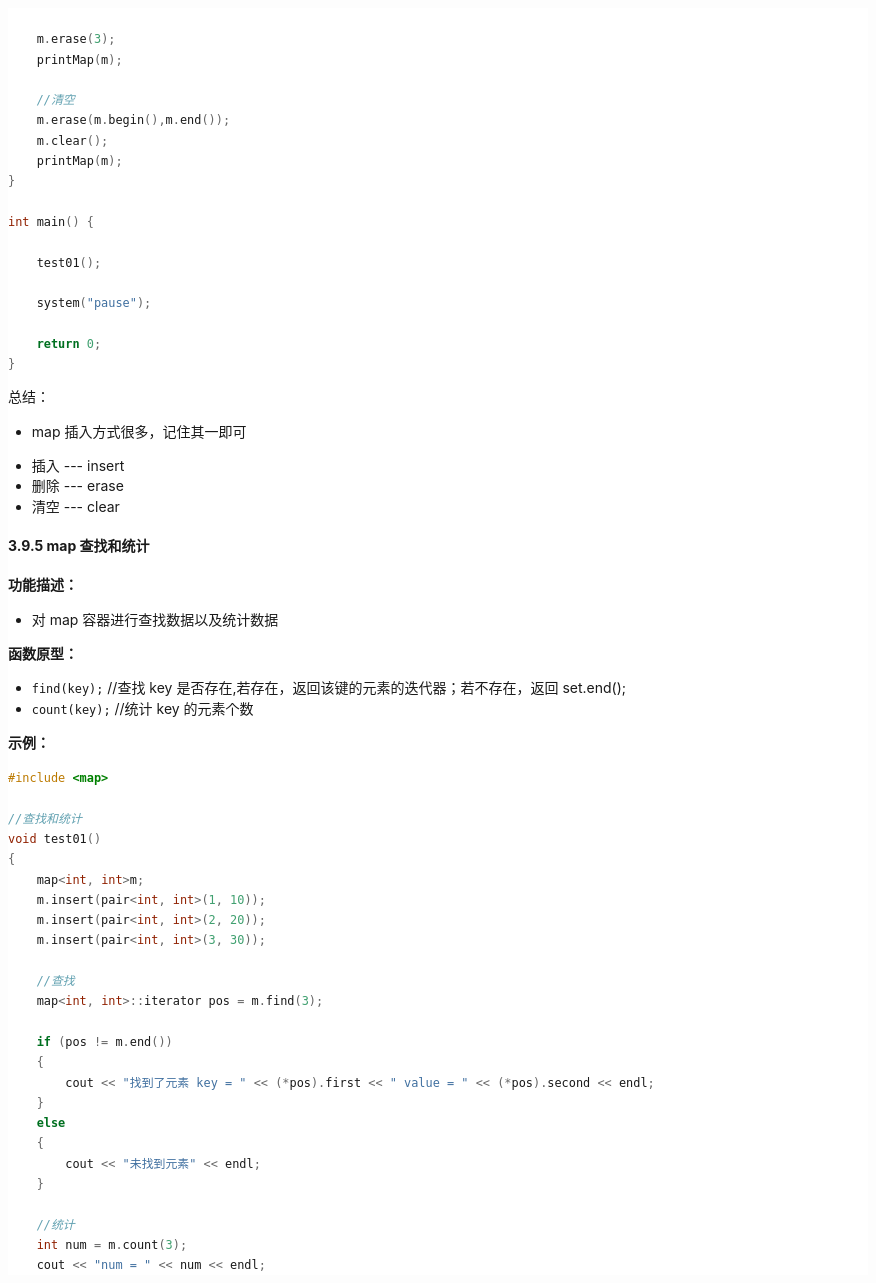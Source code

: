 ```C++

	m.erase(3);
	printMap(m);

	//清空
	m.erase(m.begin(),m.end());
	m.clear();
	printMap(m);
}

int main() {

	test01();

	system("pause");

	return 0;
}
```

总结：

-   map 插入方式很多，记住其一即可

*   插入 --- insert
*   删除 --- erase
*   清空 --- clear

#### 3.9.5 map 查找和统计

**功能描述：**

-   对 map 容器进行查找数据以及统计数据

**函数原型：**

-   `find(key);` //查找 key 是否存在,若存在，返回该键的元素的迭代器；若不存在，返回 set.end();
-   `count(key);` //统计 key 的元素个数

**示例：**

```C++
#include <map>

//查找和统计
void test01()
{
	map<int, int>m;
	m.insert(pair<int, int>(1, 10));
	m.insert(pair<int, int>(2, 20));
	m.insert(pair<int, int>(3, 30));

	//查找
	map<int, int>::iterator pos = m.find(3);

	if (pos != m.end())
	{
		cout << "找到了元素 key = " << (*pos).first << " value = " << (*pos).second << endl;
	}
	else
	{
		cout << "未找到元素" << endl;
	}

	//统计
	int num = m.count(3);
	cout << "num = " << num << endl;
```